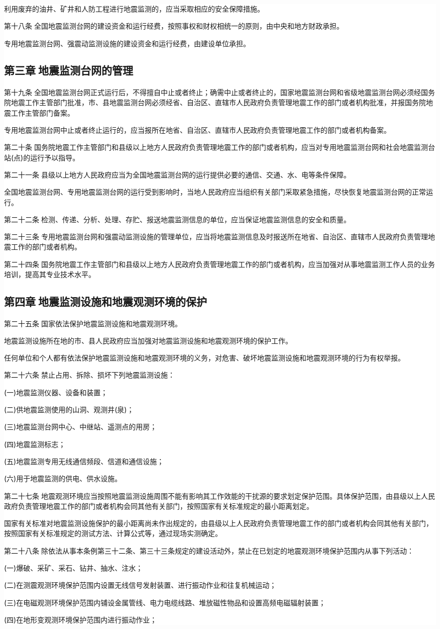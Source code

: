 利用废弃的油井、矿井和人防工程进行地震监测的，应当采取相应的安全保障措施。

第十八条 全国地震监测台网的建设资金和运行经费，按照事权和财权相统一的原则，由中央和地方财政承担。

专用地震监测台网、强震动监测设施的建设资金和运行经费，由建设单位承担。

## 第三章 地震监测台网的管理

第十九条 全国地震监测台网正式运行后，不得擅自中止或者终止；确需中止或者终止的，国家地震监测台网和省级地震监测台网必须经国务院地震工作主管部门批准，市、县地震监测台网必须经省、自治区、直辖市人民政府负责管理地震工作的部门或者机构批准，并报国务院地震工作主管部门备案。

专用地震监测台网中止或者终止运行的，应当报所在地省、自治区、直辖市人民政府负责管理地震工作的部门或者机构备案。

第二十条 国务院地震工作主管部门和县级以上地方人民政府负责管理地震工作的部门或者机构，应当对专用地震监测台网和社会地震监测台站(点)的运行予以指导。

第二十一条 县级以上地方人民政府应当为全国地震监测台网的运行提供必要的通信、交通、水、电等条件保障。

全国地震监测台网、专用地震监测台网的运行受到影响时，当地人民政府应当组织有关部门采取紧急措施，尽快恢复地震监测台网的正常运行。

第二十二条 检测、传递、分析、处理、存贮、报送地震监测信息的单位，应当保证地震监测信息的安全和质量。

第二十三条 专用地震监测台网和强震动监测设施的管理单位，应当将地震监测信息及时报送所在地省、自治区、直辖市人民政府负责管理地震工作的部门或者机构。

第二十四条 国务院地震工作主管部门和县级以上地方人民政府负责管理地震工作的部门或者机构，应当加强对从事地震监测工作人员的业务培训，提高其专业技术水平。

## 第四章 地震监测设施和地震观测环境的保护

第二十五条 国家依法保护地震监测设施和地震观测环境。

地震监测设施所在地的市、县人民政府应当加强对地震监测设施和地震观测环境的保护工作。

任何单位和个人都有依法保护地震监测设施和地震观测环境的义务，对危害、破坏地震监测设施和地震观测环境的行为有权举报。

第二十六条 禁止占用、拆除、损坏下列地震监测设施：

(一)地震监测仪器、设备和装置；

(二)供地震监测使用的山洞、观测井(泉)；

(三)地震监测台网中心、中继站、遥测点的用房；

(四)地震监测标志；

(五)地震监测专用无线通信频段、信道和通信设施；

(六)用于地震监测的供电、供水设施。

第二十七条 地震观测环境应当按照地震监测设施周围不能有影响其工作效能的干扰源的要求划定保护范围。具体保护范围，由县级以上人民政府负责管理地震工作的部门或者机构会同其他有关部门，按照国家有关标准规定的最小距离划定。

国家有关标准对地震监测设施保护的最小距离尚未作出规定的，由县级以上人民政府负责管理地震工作的部门或者机构会同其他有关部门，按照国家有关标准规定的测试方法、计算公式等，通过现场实测确定。

第二十八条 除依法从事本条例第三十二条、第三十三条规定的建设活动外，禁止在已划定的地震观测环境保护范围内从事下列活动：

(一)爆破、采矿、采石、钻井、抽水、注水；

(二)在测震观测环境保护范围内设置无线信号发射装置、进行振动作业和往复机械运动；

(三)在电磁观测环境保护范围内铺设金属管线、电力电缆线路、堆放磁性物品和设置高频电磁辐射装置；

(四)在地形变观测环境保护范围内进行振动作业；
